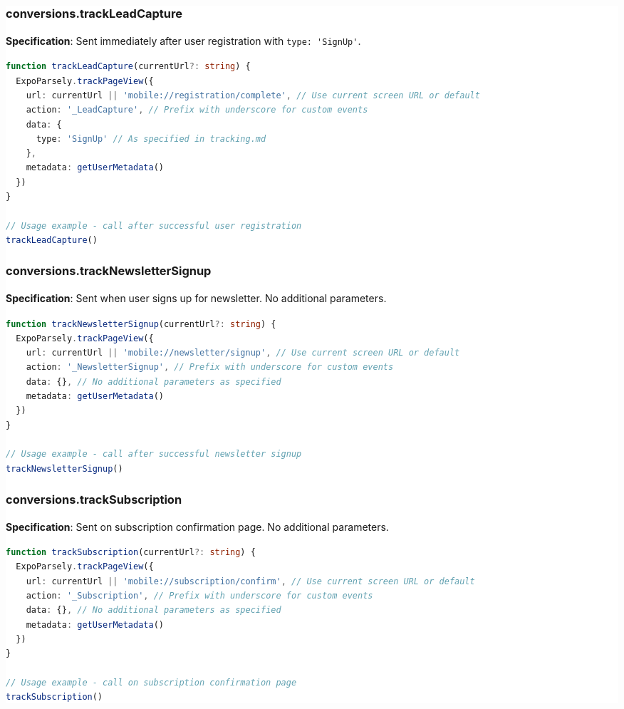 ### conversions.trackLeadCapture

**Specification**: Sent immediately after user registration with `type: 'SignUp'`.

```typescript
function trackLeadCapture(currentUrl?: string) {
  ExpoParsely.trackPageView({
    url: currentUrl || 'mobile://registration/complete', // Use current screen URL or default
    action: '_LeadCapture', // Prefix with underscore for custom events
    data: {
      type: 'SignUp' // As specified in tracking.md
    },
    metadata: getUserMetadata()
  })
}

// Usage example - call after successful user registration
trackLeadCapture()
```

### conversions.trackNewsletterSignup

**Specification**: Sent when user signs up for newsletter. No additional parameters.

```typescript
function trackNewsletterSignup(currentUrl?: string) {
  ExpoParsely.trackPageView({
    url: currentUrl || 'mobile://newsletter/signup', // Use current screen URL or default
    action: '_NewsletterSignup', // Prefix with underscore for custom events
    data: {}, // No additional parameters as specified
    metadata: getUserMetadata()
  })
}

// Usage example - call after successful newsletter signup
trackNewsletterSignup()
```

### conversions.trackSubscription

**Specification**: Sent on subscription confirmation page. No additional parameters.

```typescript
function trackSubscription(currentUrl?: string) {
  ExpoParsely.trackPageView({
    url: currentUrl || 'mobile://subscription/confirm', // Use current screen URL or default
    action: '_Subscription', // Prefix with underscore for custom events
    data: {}, // No additional parameters as specified
    metadata: getUserMetadata()
  })
}

// Usage example - call on subscription confirmation page
trackSubscription()
```
